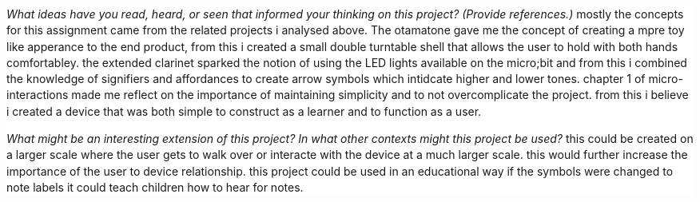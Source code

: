 *What ideas have you read, heard, or seen that informed your thinking on this project? (Provide references.)*
mostly the concepts for this assignment came from the related projects i analysed above. The otamatone gave me the concept of creating a mpre toy like apperance to the end product, from this i created a small double turntable shell that allows the user to hold with both hands comfortabley. the extended clarinet sparked the notion of using the LED lights available on the micro;bit and from this i combined the knowledge of signifiers and affordances to create arrow symbols which intidcate higher and lower tones. chapter 1 of micro-interactions made me reflect on the importance of maintaining simplicity and to not overcomplicate the project. from this i believe i created a device that was both simple to construct as a learner and to function as a user. 


*What might be an interesting extension of this project? In what other contexts might this project be used?*
this could be created on a larger scale where the user gets to walk over or interacte with the device at a much larger scale. this would further increase the importance of the user to device relationship. this project could be used in an educational way if the symbols were changed to note labels it could teach children how to hear for notes. 
